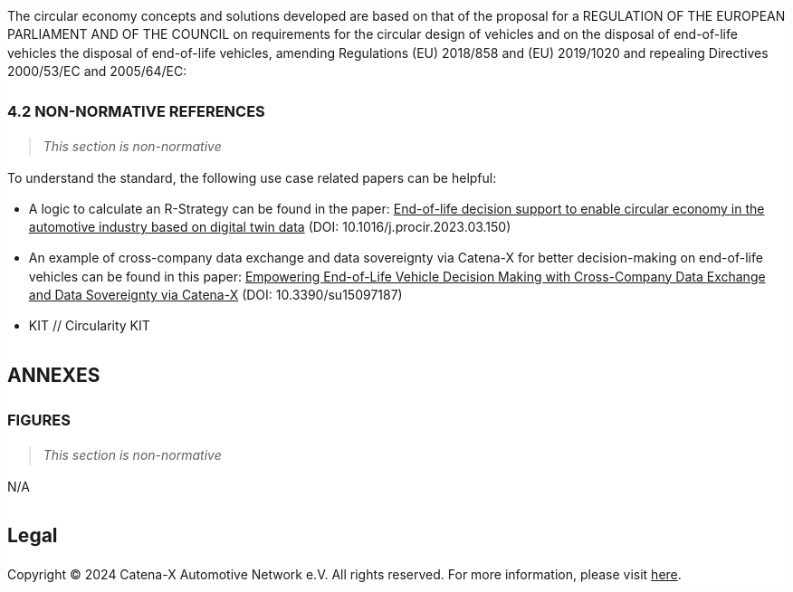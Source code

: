 The circular economy concepts and solutions developed are based on that of the proposal for a REGULATION OF THE EUROPEAN PARLIAMENT AND OF THE COUNCIL on requirements for the circular design of vehicles and on the disposal of end-of-life vehicles the disposal of end-of-life vehicles, amending Regulations (EU) 2018/858 and (EU) 2019/1020 and repealing Directives 2000/53/EC and 2005/64/EC:

### 4.2 NON-NORMATIVE REFERENCES

> *This section is non-normative*

To understand the standard, the following use case related papers can be helpful:

- A logic to calculate an R-Strategy can be found in the paper: [End-of-life decision support to enable circular economy in the automotive industry based on digital twin data](https://www.sciencedirect.com/science/article/pii/S2212827123006091) (DOI: 10.1016/j.procir.2023.03.150)

- An example of cross-company data exchange and data sovereignty via Catena-X for better decision-making on end-of-life vehicles can be found in this paper: [Empowering End-of-Life Vehicle Decision Making with Cross-Company Data Exchange and Data Sovereignty via Catena-X](https://www.mdpi.com/2071-1050/15/9/7187) (DOI: 10.3390/su15097187)

- KIT // Circularity KIT

## ANNEXES

### FIGURES

> *This section is non-normative*

N/A

## Legal

Copyright © 2024 Catena-X Automotive Network e.V. All rights reserved. For more information, please visit [here](/copyright).

